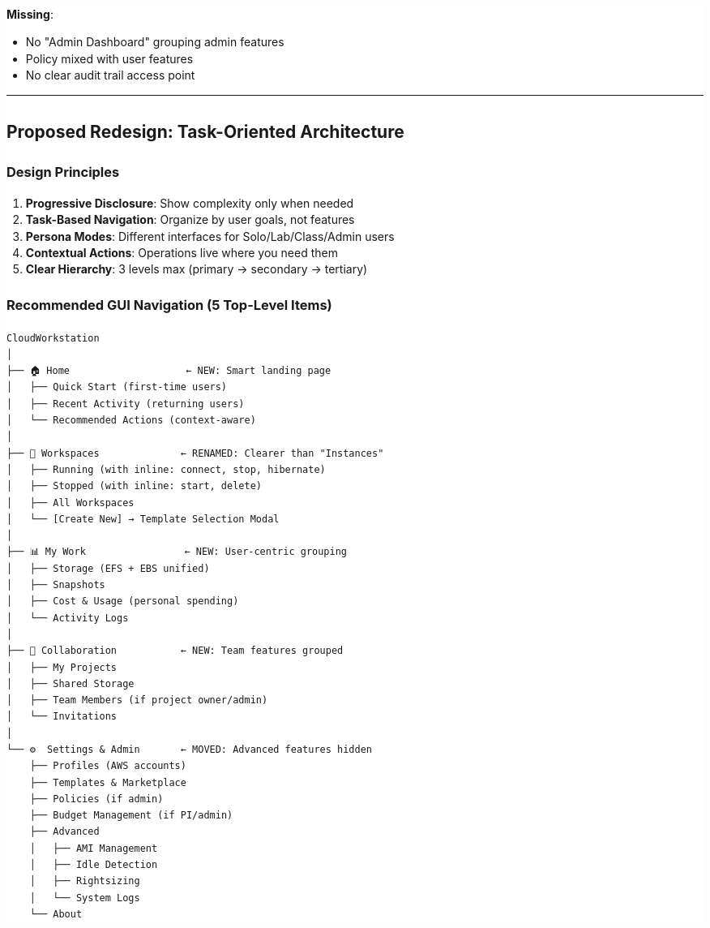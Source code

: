**Missing**:
- No "Admin Dashboard" grouping admin features
- Policy mixed with user features
- No clear audit trail access point

---

## Proposed Redesign: Task-Oriented Architecture

### Design Principles

1. **Progressive Disclosure**: Show complexity only when needed
2. **Task-Based Navigation**: Organize by user goals, not features
3. **Persona Modes**: Different interfaces for Solo/Lab/Class/Admin users
4. **Contextual Actions**: Operations live where you need them
5. **Clear Hierarchy**: 3 levels max (primary → secondary → tertiary)

### Recommended GUI Navigation (5 Top-Level Items)

```
CloudWorkstation
│
├── 🏠 Home                    ← NEW: Smart landing page
│   ├── Quick Start (first-time users)
│   ├── Recent Activity (returning users)
│   └── Recommended Actions (context-aware)
│
├── 🚀 Workspaces              ← RENAMED: Clearer than "Instances"
│   ├── Running (with inline: connect, stop, hibernate)
│   ├── Stopped (with inline: start, delete)
│   ├── All Workspaces
│   └── [Create New] → Template Selection Modal
│
├── 📊 My Work                 ← NEW: User-centric grouping
│   ├── Storage (EFS + EBS unified)
│   ├── Snapshots
│   ├── Cost & Usage (personal spending)
│   └── Activity Logs
│
├── 👥 Collaboration           ← NEW: Team features grouped
│   ├── My Projects
│   ├── Shared Storage
│   ├── Team Members (if project owner/admin)
│   └── Invitations
│
└── ⚙️  Settings & Admin       ← MOVED: Advanced features hidden
    ├── Profiles (AWS accounts)
    ├── Templates & Marketplace
    ├── Policies (if admin)
    ├── Budget Management (if PI/admin)
    ├── Advanced
    │   ├── AMI Management
    │   ├── Idle Detection
    │   ├── Rightsizing
    │   └── System Logs
    └── About
```
